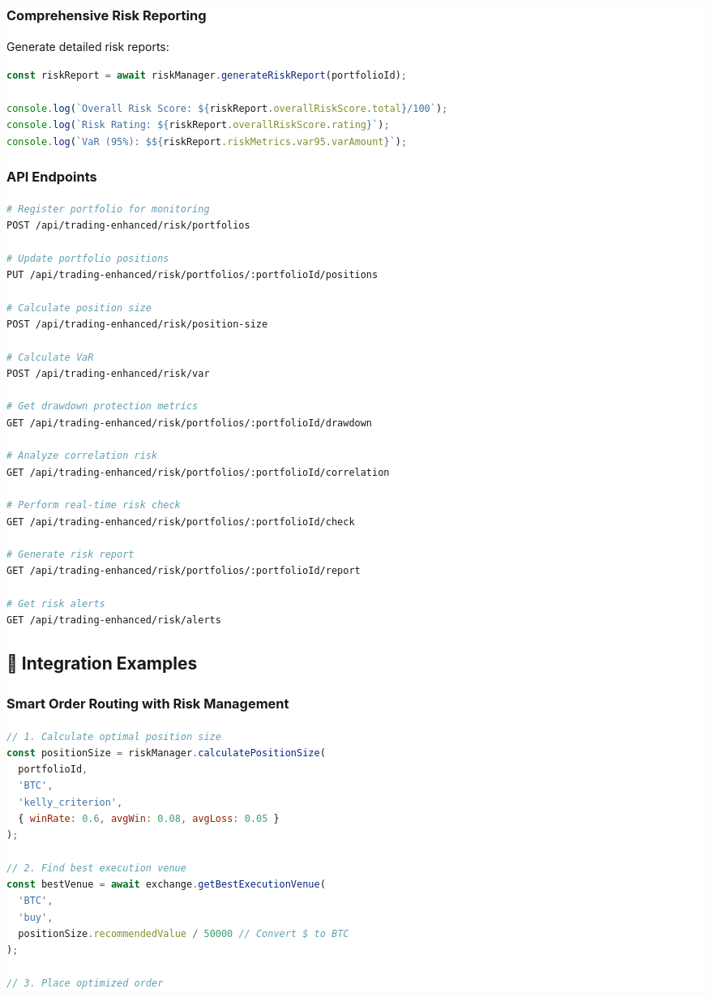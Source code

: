 ### Comprehensive Risk Reporting

Generate detailed risk reports:

```javascript
const riskReport = await riskManager.generateRiskReport(portfolioId);

console.log(`Overall Risk Score: ${riskReport.overallRiskScore.total}/100`);
console.log(`Risk Rating: ${riskReport.overallRiskScore.rating}`);
console.log(`VaR (95%): $${riskReport.riskMetrics.var95.varAmount}`);
```

### API Endpoints

```bash
# Register portfolio for monitoring
POST /api/trading-enhanced/risk/portfolios

# Update portfolio positions
PUT /api/trading-enhanced/risk/portfolios/:portfolioId/positions

# Calculate position size
POST /api/trading-enhanced/risk/position-size

# Calculate VaR
POST /api/trading-enhanced/risk/var

# Get drawdown protection metrics
GET /api/trading-enhanced/risk/portfolios/:portfolioId/drawdown

# Analyze correlation risk
GET /api/trading-enhanced/risk/portfolios/:portfolioId/correlation

# Perform real-time risk check
GET /api/trading-enhanced/risk/portfolios/:portfolioId/check

# Generate risk report
GET /api/trading-enhanced/risk/portfolios/:portfolioId/report

# Get risk alerts
GET /api/trading-enhanced/risk/alerts
```

## 🔗 Integration Examples

### Smart Order Routing with Risk Management

```javascript
// 1. Calculate optimal position size
const positionSize = riskManager.calculatePositionSize(
  portfolioId, 
  'BTC', 
  'kelly_criterion',
  { winRate: 0.6, avgWin: 0.08, avgLoss: 0.05 }
);

// 2. Find best execution venue
const bestVenue = await exchange.getBestExecutionVenue(
  'BTC', 
  'buy', 
  positionSize.recommendedValue / 50000 // Convert $ to BTC
);

// 3. Place optimized order
```